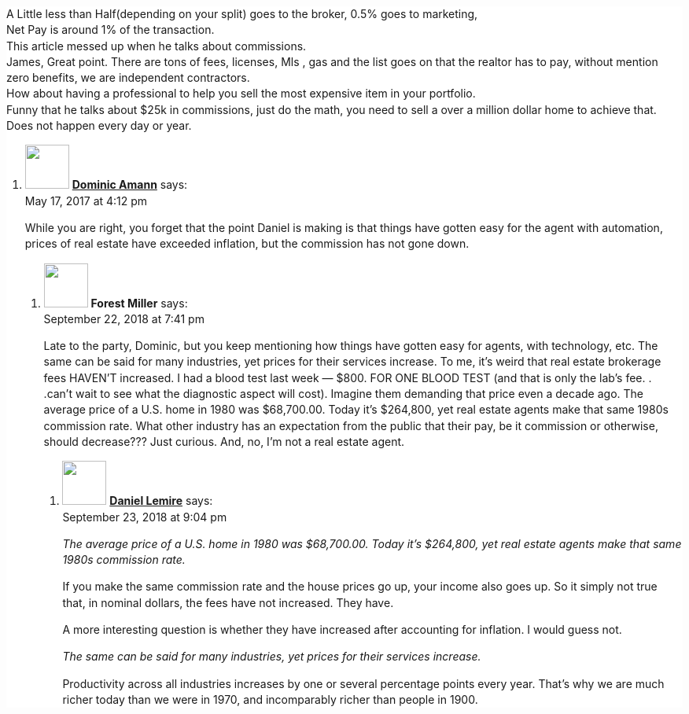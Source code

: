 A Little less than Half(depending on your split) goes to the broker, 0.5% goes to marketing,<br/>
Net Pay is around 1% of the transaction.<br/>
This article messed up when he talks about commissions.<br/>
James, Great point. There are tons of fees, licenses, Mls , gas and the list goes on that the realtor has to pay, without mention zero benefits, we are independent contractors.<br/>
How about having a professional to help you sell the most expensive item in your portfolio.<br/>
Funny that he talks about $25k in commissions, just do the math, you need to sell a over a million dollar home to achieve that. Does not happen every day or year.</p>
</div>
<ol class="children">
<li id="comment-279943" class="comment even depth-5 parent">
<div class="comment-author vcard">
<img alt src="https://secure.gravatar.com/avatar/1b5f40ec7c1e07935001188ea498d188?s=56&#038;d=mm&#038;r=g" srcset="https://secure.gravatar.com/avatar/1b5f40ec7c1e07935001188ea498d188?s=112&#038;d=mm&#038;r=g 2x" class="avatar avatar-56 photo" height="56" width="56" loading="lazy" decoding="async" /> <b class="fn"><a href="https://blog.lbs.ca/technology" class="url" rel="ugc external nofollow">Dominic Amann</a></b> <span class="says">says:</span> </div>
<div class="comment-metadata"><time datetime="2017-05-17T16:12:41+00:00">May 17, 2017 at 4:12 pm</time></a> </div>
<div class="comment-content">
<p>While you are right, you forget that the point Daniel is making is that things have gotten easy for the agent with automation, prices of real estate have exceeded inflation, but the commission has not gone down.</p>
</div>
<ol class="children">
<li id="comment-351417" class="comment odd alt depth-6 parent">
<div class="comment-author vcard">
<img alt src="https://secure.gravatar.com/avatar/e2d451ed4d08fc045e6a143dbdf42306?s=56&#038;d=mm&#038;r=g" srcset="https://secure.gravatar.com/avatar/e2d451ed4d08fc045e6a143dbdf42306?s=112&#038;d=mm&#038;r=g 2x" class="avatar avatar-56 photo" height="56" width="56" loading="lazy" decoding="async" /> <b class="fn">Forest Miller</b> <span class="says">says:</span> </div>
<div class="comment-metadata"><time datetime="2018-09-22T19:41:25+00:00">September 22, 2018 at 7:41 pm</time></a> </div>
<div class="comment-content">
<p>Late to the party, Dominic, but you keep mentioning how things have gotten easy for agents, with technology, etc. The same can be said for many industries, yet prices for their services increase. To me, it&rsquo;s weird that real estate brokerage fees HAVEN&rsquo;T increased. I had a blood test last week &#8212; $800. FOR ONE BLOOD TEST (and that is only the lab&rsquo;s fee. . .can&rsquo;t wait to see what the diagnostic aspect will cost). Imagine them demanding that price even a decade ago. The average price of a U.S. home in 1980 was $68,700.00. Today it&rsquo;s $264,800, yet real estate agents make that same 1980s commission rate. What other industry has an expectation from the public that their pay, be it commission or otherwise, should decrease??? Just curious. And, no, I&rsquo;m not a real estate agent.</p>
</div>
<ol class="children">
<li id="comment-351771" class="comment byuser comment-author-lemire bypostauthor even depth-7">
<div class="comment-author vcard">
<img alt src="https://secure.gravatar.com/avatar/2ca999bef9535950f5b84281a4dab006?s=56&#038;d=mm&#038;r=g" srcset="https://secure.gravatar.com/avatar/2ca999bef9535950f5b84281a4dab006?s=112&#038;d=mm&#038;r=g 2x" class="avatar avatar-56 photo" height="56" width="56" loading="lazy" decoding="async" /> <b class="fn"><a href="https://lemire.me/en/" class="url" rel="ugc">Daniel Lemire</a></b> <span class="says">says:</span> </div>
<div class="comment-metadata"><time datetime="2018-09-23T21:04:13+00:00">September 23, 2018 at 9:04 pm</time></a> </div>
<div class="comment-content">
<p><em>The average price of a U.S. home in 1980 was $68,700.00. Today it&rsquo;s $264,800, yet real estate agents make that same 1980s commission rate.</em></p>
<p>If you make the same commission rate and the house prices go up, your income also goes up. So it simply not true that, in nominal dollars, the fees have not increased. They have.</p>
<p>A more interesting question is whether they have increased after accounting for inflation. I would guess not.</p>
<p><em>The same can be said for many industries, yet prices for their services increase. </em></p>
<p>Productivity across all industries increases by one or several percentage points every year. That&rsquo;s why we are much richer today than we were in 1970, and incomparably richer than people in 1900.</p>
</div>
</li>
</ol>
</li>
</ol>
</li>
</ol>
</li>